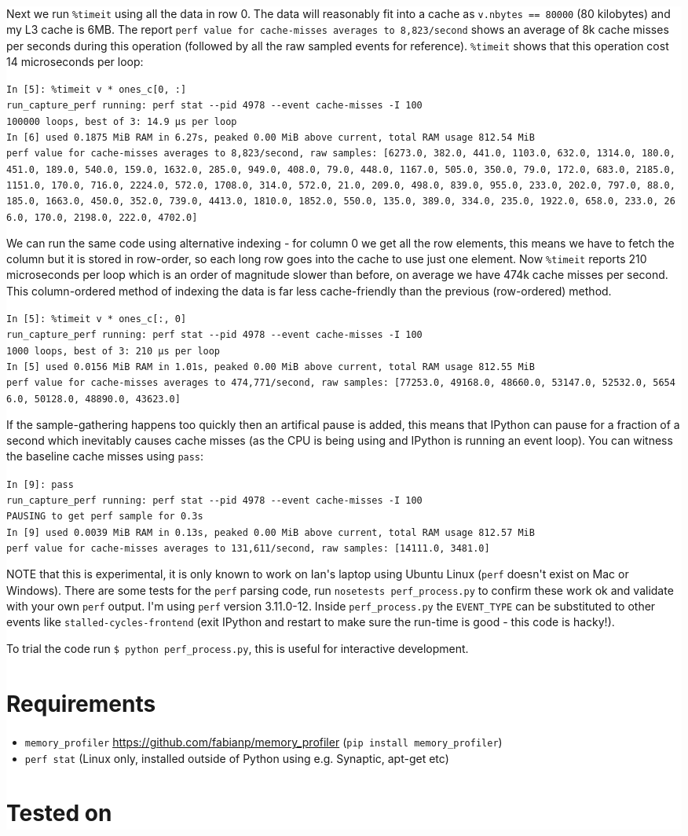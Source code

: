 Next we run `%timeit` using all the data in row 0. The data will reasonably fit into a cache as `v.nbytes == 80000` (80 kilobytes) and my L3 cache is 6MB. The report `perf value for cache-misses averages to 8,823/second` shows an average of 8k cache misses per seconds during this operation (followed by all the raw sampled events for reference). `%timeit` shows that this operation cost 14 microseconds per loop:

    In [5]: %timeit v * ones_c[0, :]
    run_capture_perf running: perf stat --pid 4978 --event cache-misses -I 100
    100000 loops, best of 3: 14.9 µs per loop
    In [6] used 0.1875 MiB RAM in 6.27s, peaked 0.00 MiB above current, total RAM usage 812.54 MiB
    perf value for cache-misses averages to 8,823/second, raw samples: [6273.0, 382.0, 441.0, 1103.0, 632.0, 1314.0, 180.0, 451.0, 189.0, 540.0, 159.0, 1632.0, 285.0, 949.0, 408.0, 79.0, 448.0, 1167.0, 505.0, 350.0, 79.0, 172.0, 683.0, 2185.0, 1151.0, 170.0, 716.0, 2224.0, 572.0, 1708.0, 314.0, 572.0, 21.0, 209.0, 498.0, 839.0, 955.0, 233.0, 202.0, 797.0, 88.0, 185.0, 1663.0, 450.0, 352.0, 739.0, 4413.0, 1810.0, 1852.0, 550.0, 135.0, 389.0, 334.0, 235.0, 1922.0, 658.0, 233.0, 266.0, 170.0, 2198.0, 222.0, 4702.0]

We can run the same code using alternative indexing - for column 0 we get all the row elements, this means we have to fetch the column but it is stored in row-order, so each long row goes into the cache to use just one element. Now `%timeit` reports 210 microseconds per loop which is an order of magnitude slower than before, on average we have 474k cache misses per second. This column-ordered method of indexing the data is far less cache-friendly than the previous (row-ordered) method.

    In [5]: %timeit v * ones_c[:, 0]
    run_capture_perf running: perf stat --pid 4978 --event cache-misses -I 100
    1000 loops, best of 3: 210 µs per loop
    In [5] used 0.0156 MiB RAM in 1.01s, peaked 0.00 MiB above current, total RAM usage 812.55 MiB
    perf value for cache-misses averages to 474,771/second, raw samples: [77253.0, 49168.0, 48660.0, 53147.0, 52532.0, 56546.0, 50128.0, 48890.0, 43623.0]

If the sample-gathering happens too quickly then an artifical pause is added, this means that IPython can pause for a fraction of a second which inevitably causes cache misses (as the CPU is being using and IPython is running an event loop). You can witness the baseline cache misses using `pass`:

    In [9]: pass
    run_capture_perf running: perf stat --pid 4978 --event cache-misses -I 100
    PAUSING to get perf sample for 0.3s
    In [9] used 0.0039 MiB RAM in 0.13s, peaked 0.00 MiB above current, total RAM usage 812.57 MiB
    perf value for cache-misses averages to 131,611/second, raw samples: [14111.0, 3481.0]

NOTE that this is experimental, it is only known to work on Ian's laptop using Ubuntu Linux (`perf` doesn't exist on Mac or Windows). There are some tests for the `perf` parsing code, run `nosetests perf_process.py` to confirm these work ok and validate with your own `perf` output. I'm using `perf` version 3.11.0-12. Inside `perf_process.py` the `EVENT_TYPE` can be substituted to other events like `stalled-cycles-frontend` (exit IPython and restart to make sure the run-time is good - this code is hacky!).

To trial the code run `$ python perf_process.py`, this is useful for interactive development.

Requirements
============

 * `memory_profiler` https://github.com/fabianp/memory_profiler   (`pip install memory_profiler`)
 * `perf stat` (Linux only, installed outside of Python using e.g. Synaptic, apt-get etc)

Tested on
=========
